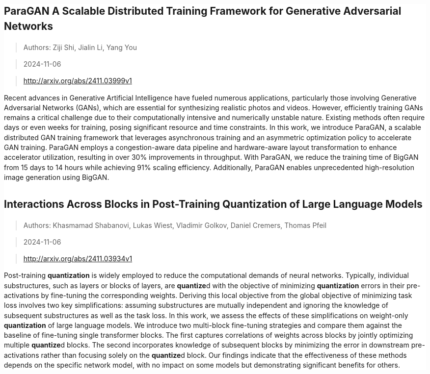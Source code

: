 
## ParaGAN A Scalable Distributed Training Framework for Generative Adversarial Networks

>Authors: Ziji Shi, Jialin Li, Yang You

>2024-11-06

> http://arxiv.org/abs/2411.03999v1

Recent advances in Generative Artificial Intelligence have fueled numerous
applications, particularly those involving Generative Adversarial Networks
(GANs), which are essential for synthesizing realistic photos and videos.
However, efficiently training GANs remains a critical challenge due to their
computationally intensive and numerically unstable nature. Existing methods
often require days or even weeks for training, posing significant resource and
time constraints.
  In this work, we introduce ParaGAN, a scalable distributed GAN training
framework that leverages asynchronous training and an asymmetric optimization
policy to accelerate GAN training. ParaGAN employs a congestion-aware data
pipeline and hardware-aware layout transformation to enhance accelerator
utilization, resulting in over 30% improvements in throughput. With ParaGAN, we
reduce the training time of BigGAN from 15 days to 14 hours while achieving 91%
scaling efficiency. Additionally, ParaGAN enables unprecedented high-resolution
image generation using BigGAN.


## Interactions Across Blocks in Post-Training Quantization of Large Language Models

>Authors: Khasmamad Shabanovi, Lukas Wiest, Vladimir Golkov, Daniel Cremers, Thomas Pfeil

>2024-11-06

> http://arxiv.org/abs/2411.03934v1

Post-training **quantization** is widely employed to reduce the computational
demands of neural networks. Typically, individual substructures, such as layers
or blocks of layers, are **quantize**d with the objective of minimizing
**quantization** errors in their pre-activations by fine-tuning the corresponding
weights. Deriving this local objective from the global objective of minimizing
task loss involves two key simplifications: assuming substructures are mutually
independent and ignoring the knowledge of subsequent substructures as well as
the task loss. In this work, we assess the effects of these simplifications on
weight-only **quantization** of large language models. We introduce two multi-block
fine-tuning strategies and compare them against the baseline of fine-tuning
single transformer blocks. The first captures correlations of weights across
blocks by jointly optimizing multiple **quantize**d blocks. The second incorporates
knowledge of subsequent blocks by minimizing the error in downstream
pre-activations rather than focusing solely on the **quantize**d block. Our
findings indicate that the effectiveness of these methods depends on the
specific network model, with no impact on some models but demonstrating
significant benefits for others.
